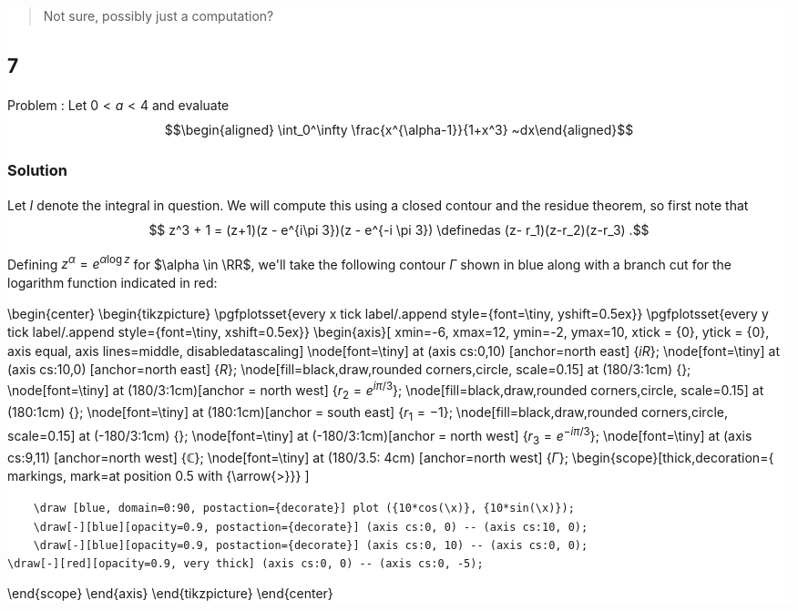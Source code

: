 > Not sure, possibly just a computation?

## 7

Problem
: Let $0<a<4$ and evaluate $$\begin{aligned}
    \int_0^\infty \frac{x^{\alpha-1}}{1+x^3} ~dx\end{aligned}$$

### Solution

Let $I$ denote the integral in question.
We will compute this using a closed contour and the residue theorem, so first note that
$$
z^3 + 1 = (z+1)(z - e^{i\pi 3})(z - e^{-i \pi 3}) \definedas (z- r_1)(z-r_2)(z-r_3)
.$$

Defining $z^\alpha = e^{\alpha \log z}$ for $\alpha \in \RR$, we'll take the following contour $\Gamma$ shown in blue along with a branch cut for the logarithm function indicated in red:

\begin{center}
\begin{tikzpicture}
\pgfplotsset{every x tick label/.append style={font=\tiny, yshift=0.5ex}}
\pgfplotsset{every y tick label/.append style={font=\tiny, xshift=0.5ex}}
\begin{axis}[
    xmin=-6,
    xmax=12,
    ymin=-2,
    ymax=10,
		xtick = {0},
		ytick = {0},
    axis equal,
    axis lines=middle,
    disabledatascaling]
\node[font=\tiny] at (axis cs:0,10) [anchor=north east] {$iR$};
\node[font=\tiny] at (axis cs:10,0) [anchor=north east] {$R$};
\node[fill=black,draw,rounded corners,circle, scale=0.15] at (180/3:1cm) {};
\node[font=\tiny] at (180/3:1cm)[anchor = north west] {$r_2 = e^{i\pi/3}$};
\node[fill=black,draw,rounded corners,circle, scale=0.15] at (180:1cm) {};
\node[font=\tiny] at (180:1cm)[anchor = south east] {$r_1 = -1$};
\node[fill=black,draw,rounded corners,circle, scale=0.15] at (-180/3:1cm) {};
\node[font=\tiny] at (-180/3:1cm)[anchor = north west] {$r_3 =e^{-i\pi/3}$};
\node[font=\tiny] at (axis cs:9,11) [anchor=north west] {$\mathbb{C}$};
\node[font=\tiny] at (180/3.5: 4cm) [anchor=north west] {$\Gamma$};
\begin{scope}[thick,decoration={
    markings,
    mark=at position 0.5 with {\arrow{>}}}
    ]

		\draw [blue, domain=0:90, postaction={decorate}] plot ({10*cos(\x)}, {10*sin(\x)});
		\draw[-][blue][opacity=0.9, postaction={decorate}] (axis cs:0, 0) -- (axis cs:10, 0);
		\draw[-][blue][opacity=0.9, postaction={decorate}] (axis cs:0, 10) -- (axis cs:0, 0);
    \draw[-][red][opacity=0.9, very thick] (axis cs:0, 0) -- (axis cs:0, -5);
\end{scope}
\end{axis}
\end{tikzpicture}
\end{center}
